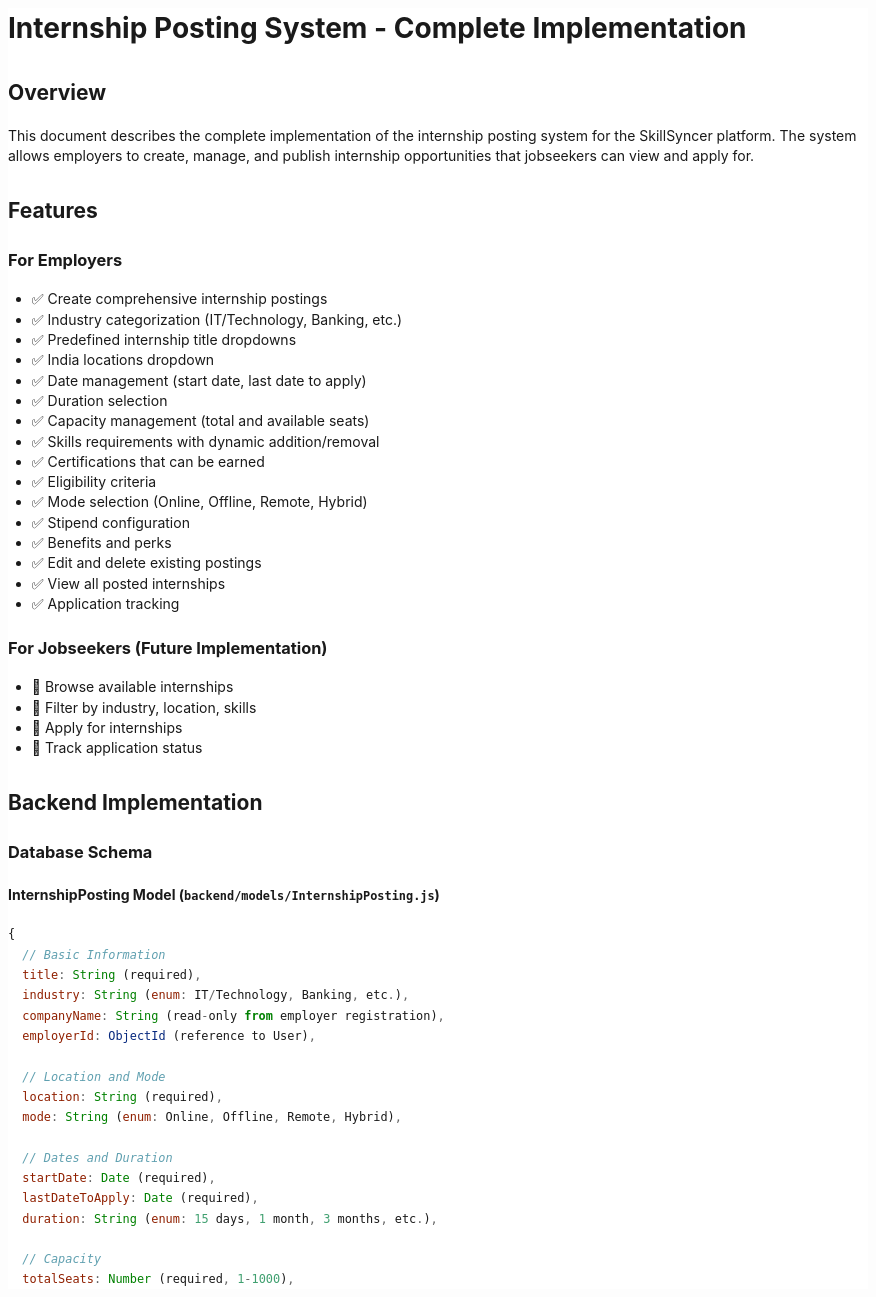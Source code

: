# Internship Posting System - Complete Implementation

## Overview

This document describes the complete implementation of the internship posting system for the SkillSyncer platform. The system allows employers to create, manage, and publish internship opportunities that jobseekers can view and apply for.

## Features

### For Employers
- ✅ Create comprehensive internship postings
- ✅ Industry categorization (IT/Technology, Banking, etc.)
- ✅ Predefined internship title dropdowns
- ✅ India locations dropdown
- ✅ Date management (start date, last date to apply)
- ✅ Duration selection
- ✅ Capacity management (total and available seats)
- ✅ Skills requirements with dynamic addition/removal
- ✅ Certifications that can be earned
- ✅ Eligibility criteria
- ✅ Mode selection (Online, Offline, Remote, Hybrid)
- ✅ Stipend configuration
- ✅ Benefits and perks
- ✅ Edit and delete existing postings
- ✅ View all posted internships
- ✅ Application tracking

### For Jobseekers (Future Implementation)
- 🔄 Browse available internships
- 🔄 Filter by industry, location, skills
- 🔄 Apply for internships
- 🔄 Track application status

## Backend Implementation

### Database Schema

#### InternshipPosting Model (`backend/models/InternshipPosting.js`)

```javascript
{
  // Basic Information
  title: String (required),
  industry: String (enum: IT/Technology, Banking, etc.),
  companyName: String (read-only from employer registration),
  employerId: ObjectId (reference to User),
  
  // Location and Mode
  location: String (required),
  mode: String (enum: Online, Offline, Remote, Hybrid),
  
  // Dates and Duration
  startDate: Date (required),
  lastDateToApply: Date (required),
  duration: String (enum: 15 days, 1 month, 3 months, etc.),
  
  // Capacity
  totalSeats: Number (required, 1-1000),
```